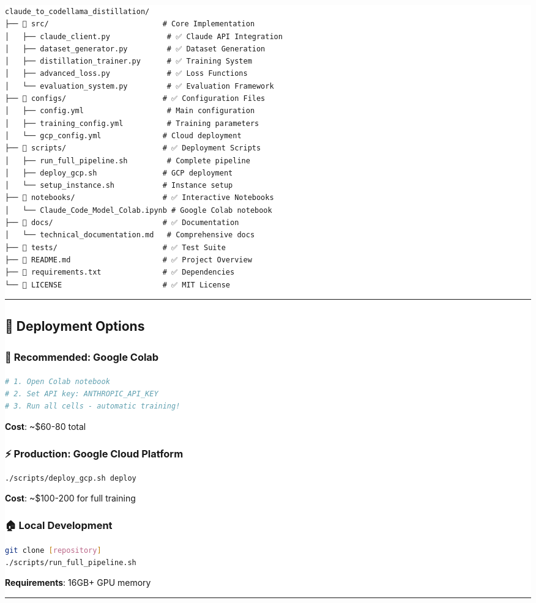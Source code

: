```
claude_to_codellama_distillation/
├── 📂 src/                          # Core Implementation
│   ├── claude_client.py             # ✅ Claude API Integration
│   ├── dataset_generator.py         # ✅ Dataset Generation
│   ├── distillation_trainer.py      # ✅ Training System
│   ├── advanced_loss.py             # ✅ Loss Functions
│   └── evaluation_system.py         # ✅ Evaluation Framework
├── 📂 configs/                      # ✅ Configuration Files
│   ├── config.yml                   # Main configuration
│   ├── training_config.yml          # Training parameters
│   └── gcp_config.yml              # Cloud deployment
├── 📂 scripts/                      # ✅ Deployment Scripts
│   ├── run_full_pipeline.sh         # Complete pipeline
│   ├── deploy_gcp.sh               # GCP deployment
│   └── setup_instance.sh           # Instance setup
├── 📂 notebooks/                    # ✅ Interactive Notebooks
│   └── Claude_Code_Model_Colab.ipynb # Google Colab notebook
├── 📂 docs/                         # ✅ Documentation
│   └── technical_documentation.md   # Comprehensive docs
├── 📂 tests/                        # ✅ Test Suite
├── 📄 README.md                     # ✅ Project Overview
├── 📄 requirements.txt              # ✅ Dependencies
└── 📄 LICENSE                       # ✅ MIT License
```

---

## 🚀 Deployment Options

### 🎯 **Recommended: Google Colab**
```bash
# 1. Open Colab notebook
# 2. Set API key: ANTHROPIC_API_KEY
# 3. Run all cells - automatic training!
```
**Cost**: ~$60-80 total

### ⚡ **Production: Google Cloud Platform**
```bash
./scripts/deploy_gcp.sh deploy
```
**Cost**: ~$100-200 for full training

### 🏠 **Local Development**
```bash
git clone [repository]
./scripts/run_full_pipeline.sh
```
**Requirements**: 16GB+ GPU memory

---
